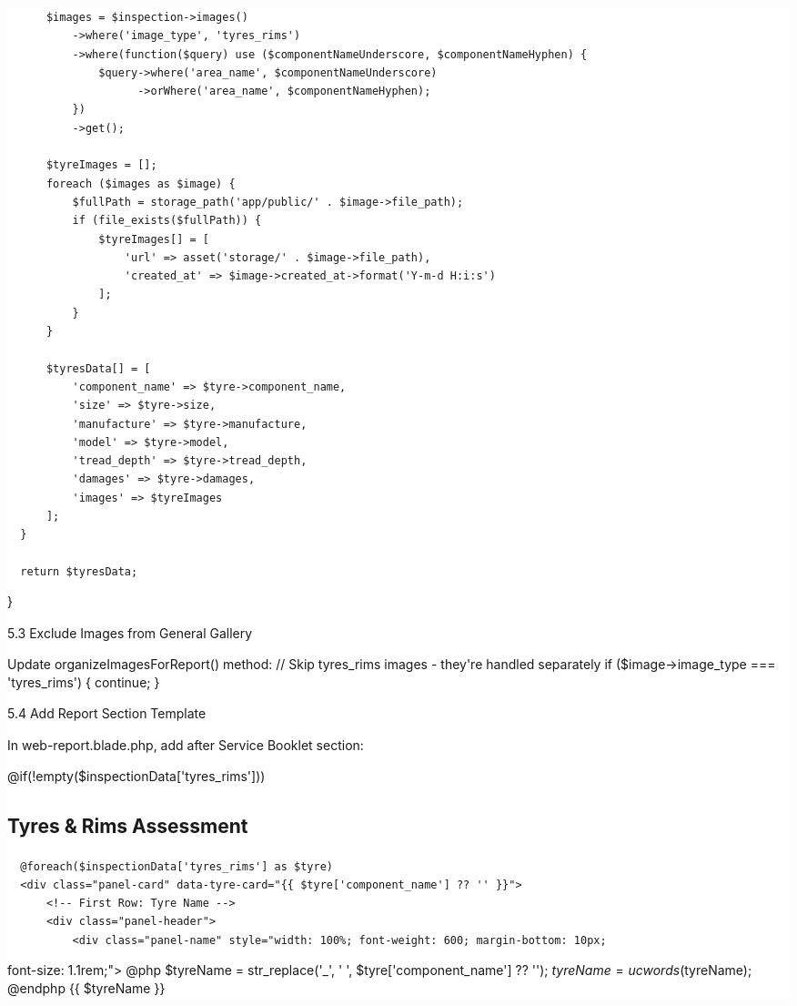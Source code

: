           $images = $inspection->images()
              ->where('image_type', 'tyres_rims')
              ->where(function($query) use ($componentNameUnderscore, $componentNameHyphen) {
                  $query->where('area_name', $componentNameUnderscore)
                        ->orWhere('area_name', $componentNameHyphen);
              })
              ->get();

          $tyreImages = [];
          foreach ($images as $image) {
              $fullPath = storage_path('app/public/' . $image->file_path);
              if (file_exists($fullPath)) {
                  $tyreImages[] = [
                      'url' => asset('storage/' . $image->file_path),
                      'created_at' => $image->created_at->format('Y-m-d H:i:s')
                  ];
              }
          }

          $tyresData[] = [
              'component_name' => $tyre->component_name,
              'size' => $tyre->size,
              'manufacture' => $tyre->manufacture,
              'model' => $tyre->model,
              'tread_depth' => $tyre->tread_depth,
              'damages' => $tyre->damages,
              'images' => $tyreImages
          ];
      }

      return $tyresData;
  }

  5.3 Exclude Images from General Gallery

  Update organizeImagesForReport() method:
  // Skip tyres_rims images - they're handled separately
  if ($image->image_type === 'tyres_rims') {
      continue;
  }

  5.4 Add Report Section Template

  In web-report.blade.php, add after Service Booklet section:
  
  @if(!empty($inspectionData['tyres_rims']))
  <div class="section">
      <h2 class="section-title">
          <i class="bi bi-circle"></i>
          Tyres & Rims Assessment
      </h2>

      @foreach($inspectionData['tyres_rims'] as $tyre)
      <div class="panel-card" data-tyre-card="{{ $tyre['component_name'] ?? '' }}">
          <!-- First Row: Tyre Name -->
          <div class="panel-header">
              <div class="panel-name" style="width: 100%; font-weight: 600; margin-bottom: 10px;
  font-size: 1.1rem;">
                  @php
                      $tyreName = str_replace('_', ' ', $tyre['component_name'] ?? '');
                      $tyreName = ucwords($tyreName);
                  @endphp
                  {{ $tyreName }}
              </div>
          </div>
